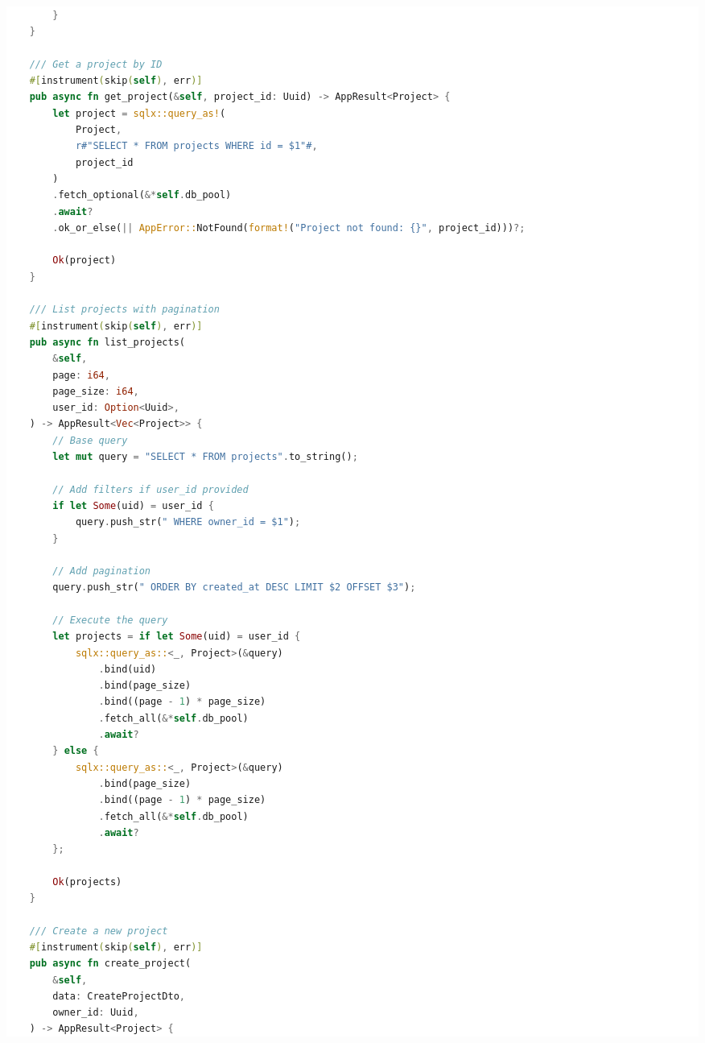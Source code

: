 ```rust
        }
    }

    /// Get a project by ID
    #[instrument(skip(self), err)]
    pub async fn get_project(&self, project_id: Uuid) -> AppResult<Project> {
        let project = sqlx::query_as!(
            Project,
            r#"SELECT * FROM projects WHERE id = $1"#,
            project_id
        )
        .fetch_optional(&*self.db_pool)
        .await?
        .ok_or_else(|| AppError::NotFound(format!("Project not found: {}", project_id)))?;

        Ok(project)
    }

    /// List projects with pagination
    #[instrument(skip(self), err)]
    pub async fn list_projects(
        &self,
        page: i64,
        page_size: i64,
        user_id: Option<Uuid>,
    ) -> AppResult<Vec<Project>> {
        // Base query
        let mut query = "SELECT * FROM projects".to_string();

        // Add filters if user_id provided
        if let Some(uid) = user_id {
            query.push_str(" WHERE owner_id = $1");
        }

        // Add pagination
        query.push_str(" ORDER BY created_at DESC LIMIT $2 OFFSET $3");

        // Execute the query
        let projects = if let Some(uid) = user_id {
            sqlx::query_as::<_, Project>(&query)
                .bind(uid)
                .bind(page_size)
                .bind((page - 1) * page_size)
                .fetch_all(&*self.db_pool)
                .await?
        } else {
            sqlx::query_as::<_, Project>(&query)
                .bind(page_size)
                .bind((page - 1) * page_size)
                .fetch_all(&*self.db_pool)
                .await?
        };

        Ok(projects)
    }

    /// Create a new project
    #[instrument(skip(self), err)]
    pub async fn create_project(
        &self,
        data: CreateProjectDto,
        owner_id: Uuid,
    ) -> AppResult<Project> {
```